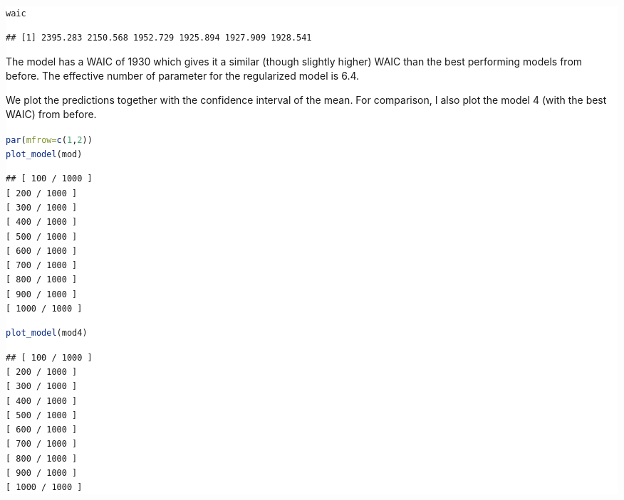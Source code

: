 ``` r
waic
```

    ## [1] 2395.283 2150.568 1952.729 1925.894 1927.909 1928.541

The model has a WAIC of 1930 which gives it a similar (though slightly higher) WAIC than the best performing models from before. The effective number of parameter for the regularized model is 6.4.

We plot the predictions together with the confidence interval of the mean. For comparison, I also plot the model 4 (with the best WAIC) from before.

``` r
par(mfrow=c(1,2))
plot_model(mod)
```

    ## [ 100 / 1000 ]
    [ 200 / 1000 ]
    [ 300 / 1000 ]
    [ 400 / 1000 ]
    [ 500 / 1000 ]
    [ 600 / 1000 ]
    [ 700 / 1000 ]
    [ 800 / 1000 ]
    [ 900 / 1000 ]
    [ 1000 / 1000 ]

``` r
plot_model(mod4)
```

    ## [ 100 / 1000 ]
    [ 200 / 1000 ]
    [ 300 / 1000 ]
    [ 400 / 1000 ]
    [ 500 / 1000 ]
    [ 600 / 1000 ]
    [ 700 / 1000 ]
    [ 800 / 1000 ]
    [ 900 / 1000 ]
    [ 1000 / 1000 ]
